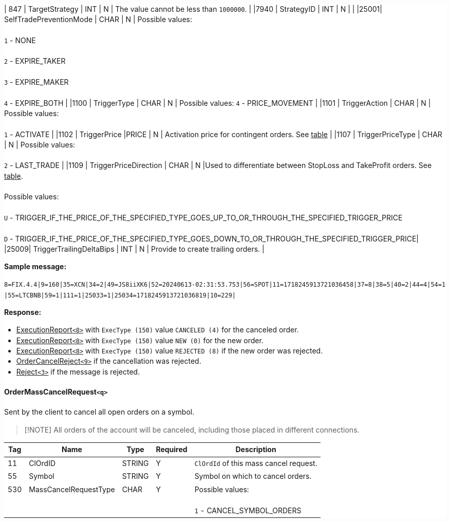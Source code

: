 | 847 |            TargetStrategy             | INT  |   N    |                                                                                                                                                                                      The value cannot be less than `1000000`.                                                                                                                                                                                       |
|7940 |              StrategyID               | INT  |   N    |                                                                                                                                                                                                                                                                                                                                                                                                                     |
|25001|        SelfTradePreventionMode        | CHAR |   N    |                                                                                                                                       Possible values:   <br/><br/>`1` - NONE   <br/><br/>`2` - EXPIRE\_TAKER   <br/><br/>`3` - EXPIRE\_MAKER   <br/><br/>`4` - EXPIRE\_BOTH                                                                                                                                        |
|1100 |              TriggerType              | CHAR |   N    |                                                                                                                                                                                       Possible values: `4` - PRICE\_MOVEMENT                                                                                                                                                                                        |
|1101 |             TriggerAction             | CHAR |   N    |                                                                                                                                                                                     Possible values:   <br/><br/>`1` - ACTIVATE                                                                                                                                                                                     |
|1102 |             TriggerPrice              |PRICE |   N    |                                                                                                                                                         Activation price for contingent orders. See [table](/docs/binance-spot-api-docs/fix-api#ordertype)                                                                                                                                                          |
|1107 |           TriggerPriceType            | CHAR |   N    |                                                                                                                                                                                   Possible values:   <br/><br/>`2` - LAST\_TRADE                                                                                                                                                                                    |
|1109 |         TriggerPriceDirection         | CHAR |   N    |Used to differentiate between StopLoss and TakeProfit orders. See [table](/docs/binance-spot-api-docs/fix-api#ordertype).  <br/><br/>Possible values:   <br/><br/>`U` - TRIGGER\_IF\_THE\_PRICE\_OF\_THE\_SPECIFIED\_TYPE\_GOES\_UP\_TO\_OR\_THROUGH\_THE\_SPECIFIED\_TRIGGER\_PRICE   <br/><br/>`D` - TRIGGER\_IF\_THE\_PRICE\_OF\_THE\_SPECIFIED\_TYPE\_GOES\_DOWN\_TO\_OR\_THROUGH\_THE\_SPECIFIED\_TRIGGER\_PRICE|
|25009|       TriggerTrailingDeltaBips        | INT  |   N    |                                                                                                                                                                                         Provide to create trailing orders.                                                                                                                                                                                          |

**Sample message:**

```
8=FIX.4.4|9=160|35=XCN|34=2|49=JS8iiXK6|52=20240613-02:31:53.753|56=SPOT|11=1718245913721036458|37=8|38=5|40=2|44=4|54=1|55=LTCBNB|59=1|111=1|25033=1|25034=1718245913721036819|10=229|
```

**Response:**

* [ExecutionReport`<8>`](/docs/binance-spot-api-docs/fix-api#executionreport) with `ExecType (150)` value `CANCELED (4)` for the canceled order.
* [ExecutionReport`<8>`](/docs/binance-spot-api-docs/fix-api#executionreport) with `ExecType (150)` value `NEW (0)` for the new order.
* [ExecutionReport`<8>`](/docs/binance-spot-api-docs/fix-api#executionreport) with `ExecType (150)` value `REJECTED (8)` if the new order was rejected.
* [OrderCancelReject`<9>`](/docs/binance-spot-api-docs/fix-api#ordercancelreject) if the cancellation was rejected.
* [Reject`<3>`](/docs/binance-spot-api-docs/fix-api#reject) if the message is rejected.

[]()

#### OrderMassCancelRequest`<q>`[​](/docs/binance-spot-api-docs/fix-api#ordermasscancelrequestq) ####

Sent by the client to cancel all open orders on a symbol.

>
>
> [!NOTE]
> All orders of the account will be canceled, including those placed in different connections.
>
>

|Tag|        Name         | Type |Required|                       Description                       |
|---|---------------------|------|--------|---------------------------------------------------------|
|11 |       ClOrdID       |STRING|   Y    |         `ClOrdId` of this mass cancel request.          |
|55 |       Symbol        |STRING|   Y    |            Symbol on which to cancel orders.            |
|530|MassCancelRequestType| CHAR |   Y    |Possible values:   <br/><br/>`1` - CANCEL\_SYMBOL\_ORDERS|
